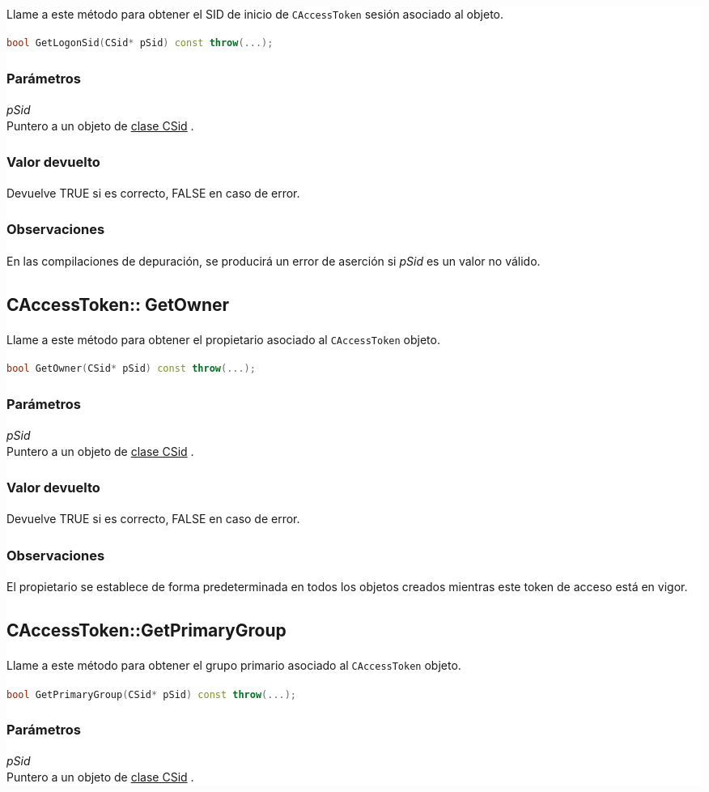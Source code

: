 Llame a este método para obtener el SID de inicio de `CAccessToken` sesión asociado al objeto.

```cpp
bool GetLogonSid(CSid* pSid) const throw(...);
```

### <a name="parameters"></a>Parámetros

*pSid*<br/>
Puntero a un objeto de [clase CSid](../../atl/reference/csid-class.md) .

### <a name="return-value"></a>Valor devuelto

Devuelve TRUE si es correcto, FALSE en caso de error.

### <a name="remarks"></a>Observaciones

En las compilaciones de depuración, se producirá un error de aserción si *pSid* es un valor no válido.

## <a name="caccesstokengetowner"></a><a name="getowner"></a>CAccessToken:: GetOwner

Llame a este método para obtener el propietario asociado al `CAccessToken` objeto.

```cpp
bool GetOwner(CSid* pSid) const throw(...);
```

### <a name="parameters"></a>Parámetros

*pSid*<br/>
Puntero a un objeto de [clase CSid](../../atl/reference/csid-class.md) .

### <a name="return-value"></a>Valor devuelto

Devuelve TRUE si es correcto, FALSE en caso de error.

### <a name="remarks"></a>Observaciones

El propietario se establece de forma predeterminada en todos los objetos creados mientras este token de acceso está en vigor.

## <a name="caccesstokengetprimarygroup"></a><a name="getprimarygroup"></a>CAccessToken::GetPrimaryGroup

Llame a este método para obtener el grupo primario asociado al `CAccessToken` objeto.

```cpp
bool GetPrimaryGroup(CSid* pSid) const throw(...);
```

### <a name="parameters"></a>Parámetros

*pSid*<br/>
Puntero a un objeto de [clase CSid](../../atl/reference/csid-class.md) .
